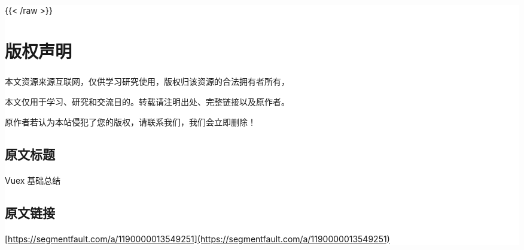                 
{{< /raw >}}

# 版权声明
本文资源来源互联网，仅供学习研究使用，版权归该资源的合法拥有者所有，

本文仅用于学习、研究和交流目的。转载请注明出处、完整链接以及原作者。

原作者若认为本站侵犯了您的版权，请联系我们，我们会立即删除！

## 原文标题
Vuex 基础总结

## 原文链接
[https://segmentfault.com/a/1190000013549251](https://segmentfault.com/a/1190000013549251)

